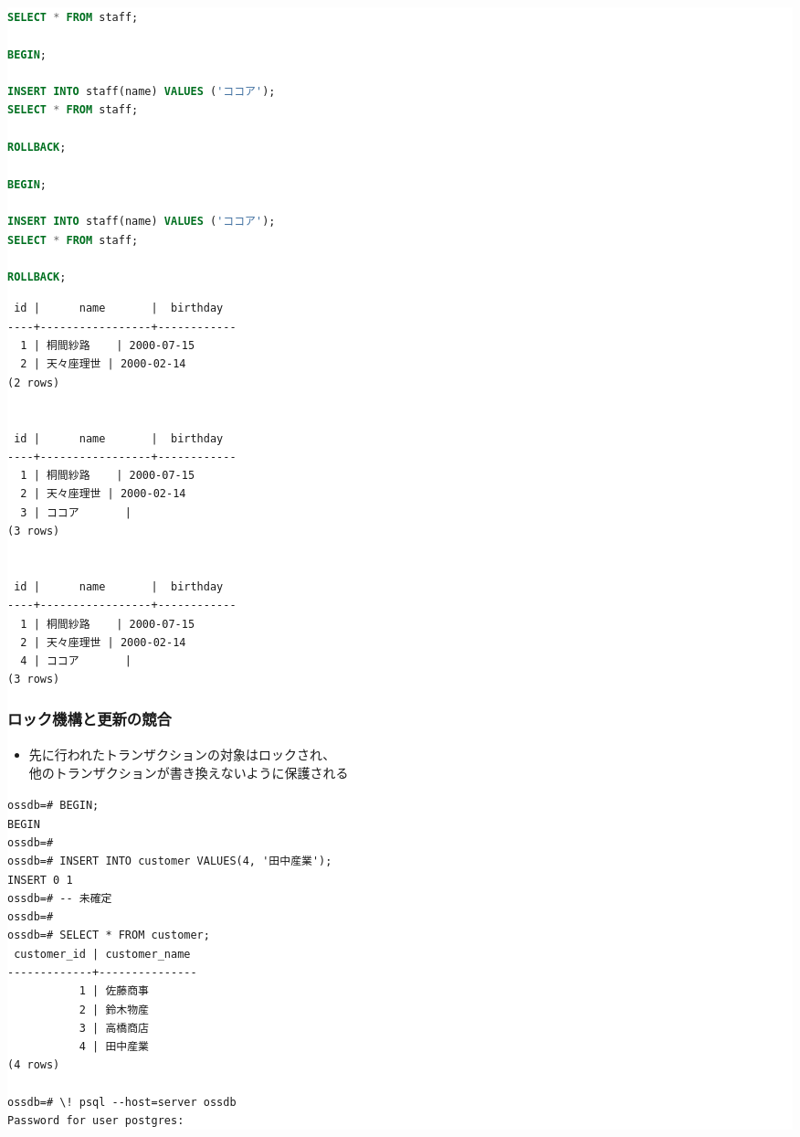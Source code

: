 ```sql
SELECT * FROM staff;

BEGIN;

INSERT INTO staff(name) VALUES ('ココア');
SELECT * FROM staff;

ROLLBACK;

BEGIN;

INSERT INTO staff(name) VALUES ('ココア');
SELECT * FROM staff;

ROLLBACK;
```

```
 id |      name       |  birthday
----+-----------------+------------
  1 | 桐間紗路    | 2000-07-15
  2 | 天々座理世 | 2000-02-14
(2 rows)


 id |      name       |  birthday
----+-----------------+------------
  1 | 桐間紗路    | 2000-07-15
  2 | 天々座理世 | 2000-02-14
  3 | ココア       |
(3 rows)


 id |      name       |  birthday
----+-----------------+------------
  1 | 桐間紗路    | 2000-07-15
  2 | 天々座理世 | 2000-02-14
  4 | ココア       |
(3 rows)
```

### ロック機構と更新の競合

- 先に行われたトランザクションの対象はロックされ、  
    他のトランザクションが書き換えないように保護される
    
```
ossdb=# BEGIN;
BEGIN
ossdb=#
ossdb=# INSERT INTO customer VALUES(4, '田中産業');
INSERT 0 1
ossdb=# -- 未確定
ossdb=#
ossdb=# SELECT * FROM customer;
 customer_id | customer_name
-------------+---------------
           1 | 佐藤商事
           2 | 鈴木物産
           3 | 高橋商店
           4 | 田中産業
(4 rows)

ossdb=# \! psql --host=server ossdb
Password for user postgres:
```